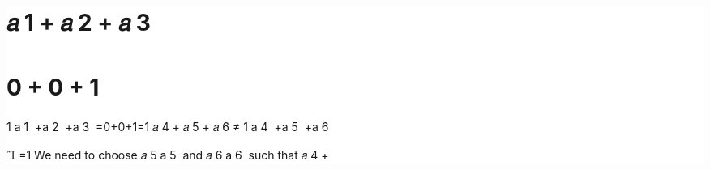 𝑎
1
+
𝑎
2
+
𝑎
3
=
0
+
0
+
1
=
1
a 
1
​
 +a 
2
​
 +a 
3
​
 =0+0+1=1
𝑎
4
+
𝑎
5
+
𝑎
6
≠
1
a 
4
​
 +a 
5
​
 +a 
6
​
 

=1
We need to choose 
𝑎
5
a 
5
​
  and 
𝑎
6
a 
6
​
  such that 
𝑎
4
+